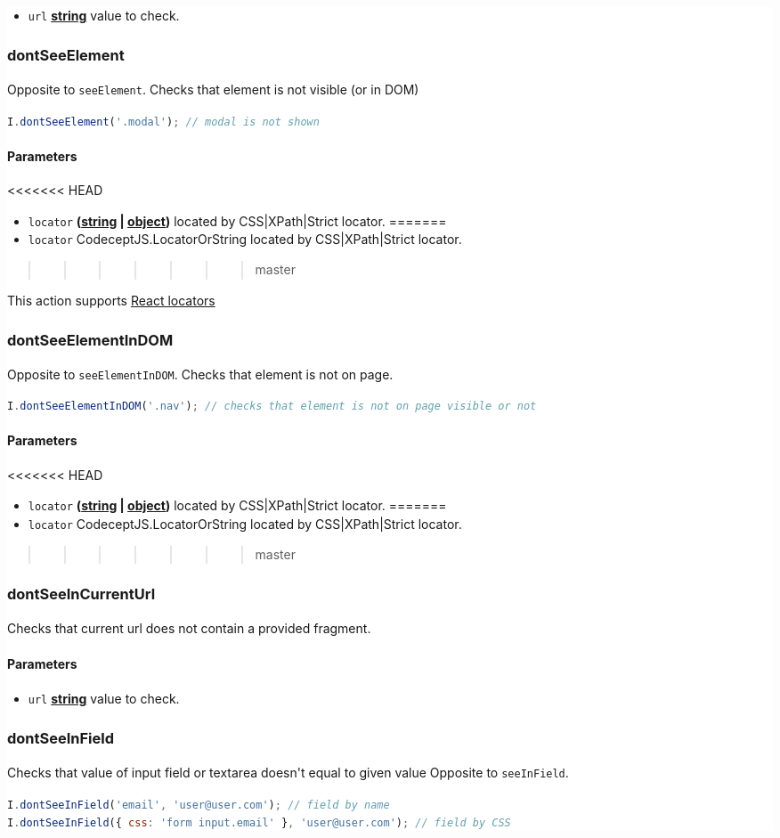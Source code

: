 -   `url` **[string][8]** value to check.

### dontSeeElement

Opposite to `seeElement`. Checks that element is not visible (or in DOM)

```js
I.dontSeeElement('.modal'); // modal is not shown
```

#### Parameters

<<<<<<< HEAD
-   `locator` **([string][8] | [object][6])** located by CSS|XPath|Strict locator.
=======
-   `locator` CodeceptJS.LocatorOrString located by CSS|XPath|Strict locator.
    

>>>>>>> master
    


This action supports [React locators](https://codecept.io/react#locators)


### dontSeeElementInDOM

Opposite to `seeElementInDOM`. Checks that element is not on page.

```js
I.dontSeeElementInDOM('.nav'); // checks that element is not on page visible or not
```

#### Parameters

<<<<<<< HEAD
-   `locator` **([string][8] | [object][6])** located by CSS|XPath|Strict locator.
=======
-   `locator` CodeceptJS.LocatorOrString located by CSS|XPath|Strict locator.
    

>>>>>>> master

### dontSeeInCurrentUrl

Checks that current url does not contain a provided fragment.

#### Parameters

-   `url` **[string][8]** value to check.

### dontSeeInField

Checks that value of input field or textarea doesn't equal to given value
Opposite to `seeInField`.

```js
I.dontSeeInField('email', 'user@user.com'); // field by name
I.dontSeeInField({ css: 'form input.email' }, 'user@user.com'); // field by CSS
```


[1]: https://github.com/GoogleChrome/puppeteer
[2]: https://codecept.io/helpers/Puppeteer-firefox
[3]: https://github.com/GoogleChrome/puppeteer/blob/master/docs/api.md#pagewaitfornavigationoptions
[4]: https://github.com/GoogleChrome/puppeteer/blob/master/docs/api.md#puppeteerlaunchoptions
[5]: https://chromedevtools.github.io/devtools-protocol/#how-do-i-access-the-browser-target
[6]: https://developer.mozilla.org/docs/Web/JavaScript/Reference/Global_Objects/Object
[7]: http://jster.net/category/windows-modals-popups
[8]: https://developer.mozilla.org/docs/Web/JavaScript/Reference/Global_Objects/String
[9]: https://developer.mozilla.org/docs/Web/JavaScript/Reference/Global_Objects/Number
[10]: https://vuejs.org/v2/api/#Vue-nextTick
[11]: https://developer.mozilla.org/docs/Web/JavaScript/Reference/Statements/function
[12]: https://developer.mozilla.org/docs/Web/JavaScript/Reference/Global_Objects/Promise
[13]: https://developer.mozilla.org/docs/Web/JavaScript/Reference/Global_Objects/Array
[14]: https://codecept.io/helpers/FileSystem
[15]: #fillfield
[16]: https://github.com/GoogleChrome/puppeteer/issues/1313
[17]: #click
[18]: https://developer.mozilla.org/docs/Web/JavaScript/Reference/Global_Objects/Boolean
[19]: https://codecept.io/react